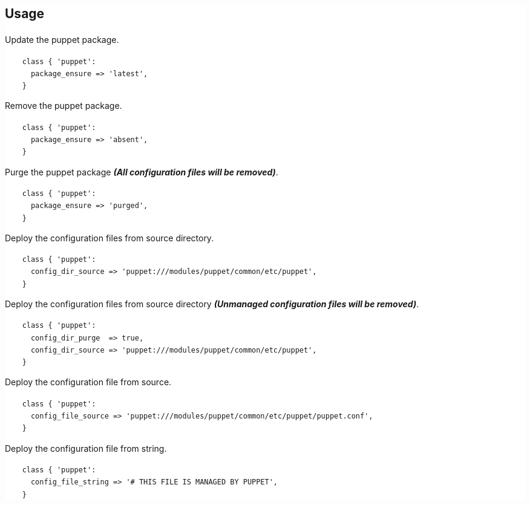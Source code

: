 ## Usage

Update the puppet package.

```puppet
    class { 'puppet':
      package_ensure => 'latest',
    }
```

Remove the puppet package.

```puppet
    class { 'puppet':
      package_ensure => 'absent',
    }
```

Purge the puppet package ***(All configuration files will be removed)***.

```puppet
    class { 'puppet':
      package_ensure => 'purged',
    }
```

Deploy the configuration files from source directory.

```puppet
    class { 'puppet':
      config_dir_source => 'puppet:///modules/puppet/common/etc/puppet',
    }
```

Deploy the configuration files from source directory ***(Unmanaged configuration
files will be removed)***.

```puppet
    class { 'puppet':
      config_dir_purge  => true,
      config_dir_source => 'puppet:///modules/puppet/common/etc/puppet',
    }
```

Deploy the configuration file from source.

```puppet
    class { 'puppet':
      config_file_source => 'puppet:///modules/puppet/common/etc/puppet/puppet.conf',
    }
```

Deploy the configuration file from string.

```puppet
    class { 'puppet':
      config_file_string => '# THIS FILE IS MANAGED BY PUPPET',
    }
```
